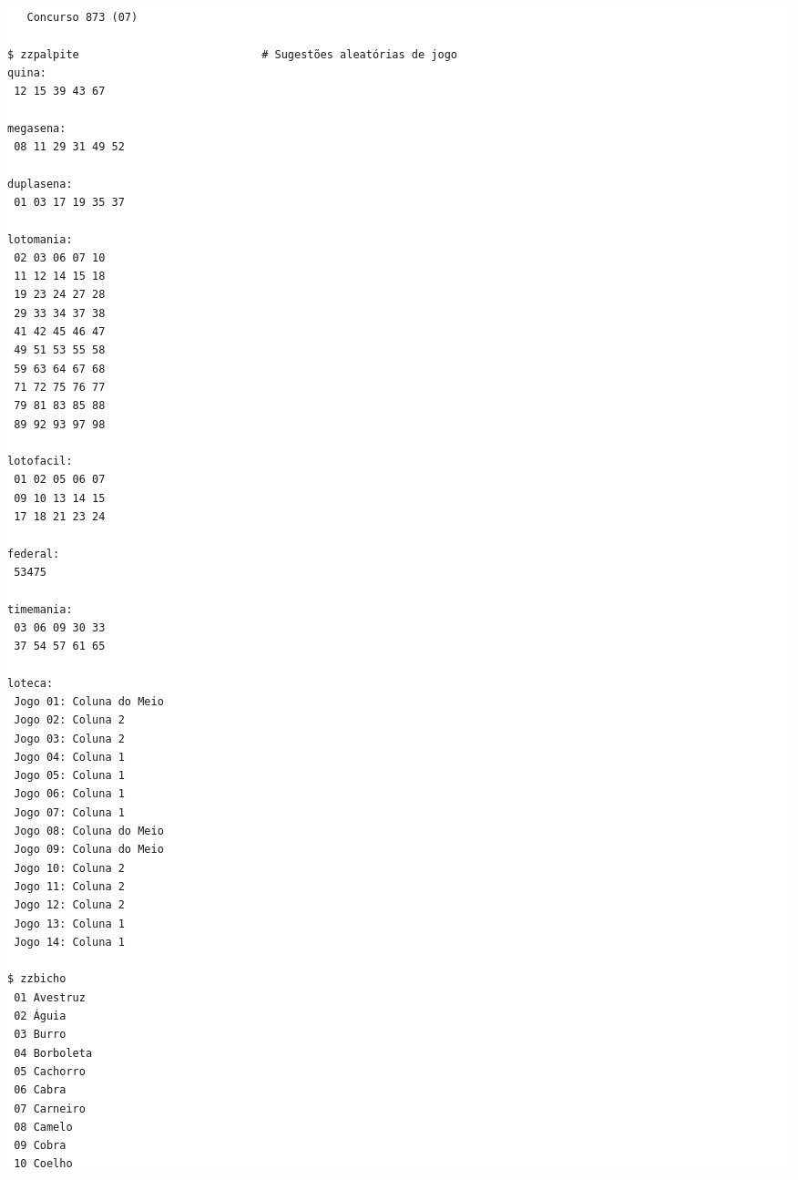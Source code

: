 ```console
   Concurso 873 (07)

$ zzpalpite                            # Sugestões aleatórias de jogo
quina:
 12 15 39 43 67

megasena:
 08 11 29 31 49 52

duplasena:
 01 03 17 19 35 37

lotomania:
 02 03 06 07 10
 11 12 14 15 18
 19 23 24 27 28
 29 33 34 37 38
 41 42 45 46 47
 49 51 53 55 58
 59 63 64 67 68
 71 72 75 76 77
 79 81 83 85 88
 89 92 93 97 98

lotofacil:
 01 02 05 06 07
 09 10 13 14 15
 17 18 21 23 24

federal:
 53475

timemania:
 03 06 09 30 33
 37 54 57 61 65

loteca:
 Jogo 01: Coluna do Meio
 Jogo 02: Coluna 2
 Jogo 03: Coluna 2
 Jogo 04: Coluna 1
 Jogo 05: Coluna 1
 Jogo 06: Coluna 1
 Jogo 07: Coluna 1
 Jogo 08: Coluna do Meio
 Jogo 09: Coluna do Meio
 Jogo 10: Coluna 2
 Jogo 11: Coluna 2
 Jogo 12: Coluna 2
 Jogo 13: Coluna 1
 Jogo 14: Coluna 1

$ zzbicho
 01 Avestruz
 02 Águia
 03 Burro
 04 Borboleta
 05 Cachorro
 06 Cabra
 07 Carneiro
 08 Camelo
 09 Cobra
 10 Coelho
```